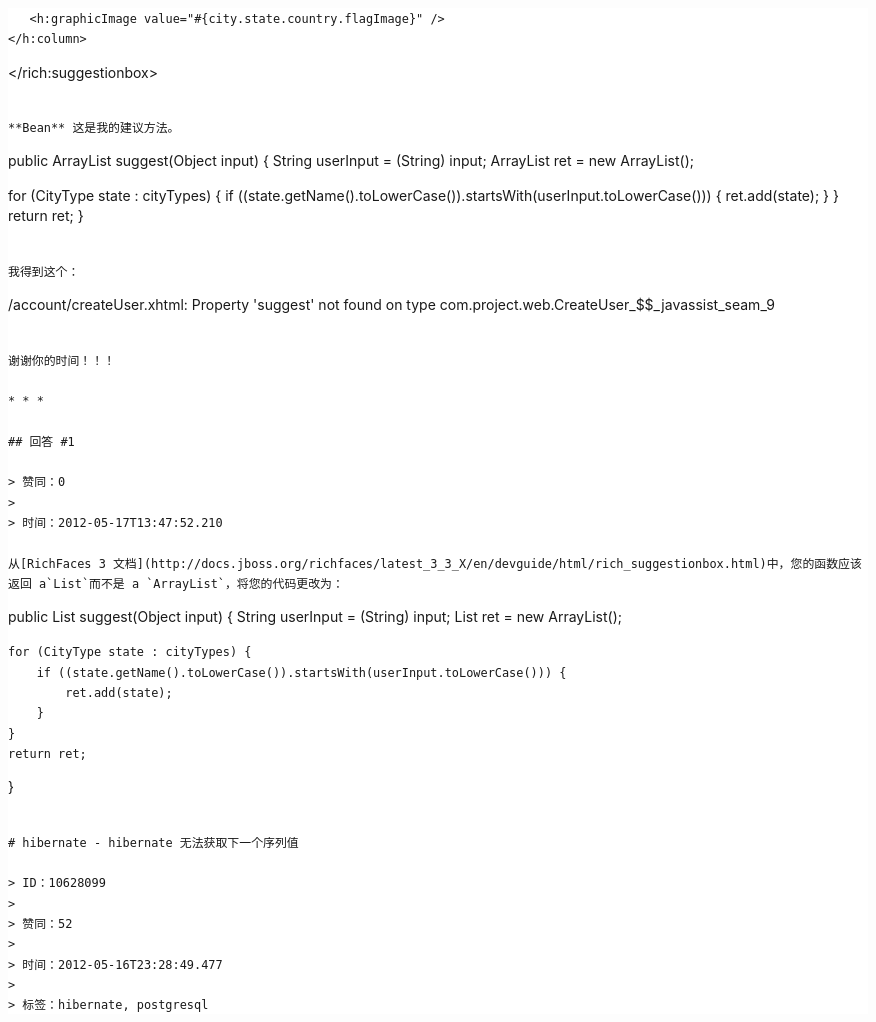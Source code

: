        <h:graphicImage value="#{city.state.country.flagImage}" />
    </h:column>
</rich:suggestionbox> 
```

**Bean** 这是我的建议方法。

```
public ArrayList<CityType> suggest(Object input) {
   String userInput = (String) input;
   ArrayList<CityType> ret = new ArrayList<CityType>();

   for (CityType state : cityTypes) {
      if ((state.getName().toLowerCase()).startsWith(userInput.toLowerCase())) {
         ret.add(state);
      }
    }
   return ret;
} 
```

我得到这个：

```
/account/createUser.xhtml: Property 'suggest' not found on type com.project.web.CreateUser_$$_javassist_seam_9 
```

谢谢你的时间！！！

* * *

## 回答 #1

> 赞同：0
> 
> 时间：2012-05-17T13:47:52.210

从[RichFaces 3 文档](http://docs.jboss.org/richfaces/latest_3_3_X/en/devguide/html/rich_suggestionbox.html)中，您的函数应该返回 a`List`而不是 a `ArrayList`，将您的代码更改为：

```
public List<CityType> suggest(Object input) {
    String userInput = (String) input;
    List<CityType> ret = new ArrayList<CityType>();

    for (CityType state : cityTypes) {
        if ((state.getName().toLowerCase()).startsWith(userInput.toLowerCase())) {
            ret.add(state);
        }
    }
    return ret;
} 
```

# hibernate - hibernate 无法获取下一个序列值

> ID：10628099
> 
> 赞同：52
> 
> 时间：2012-05-16T23:28:49.477
> 
> 标签：hibernate, postgresql

```